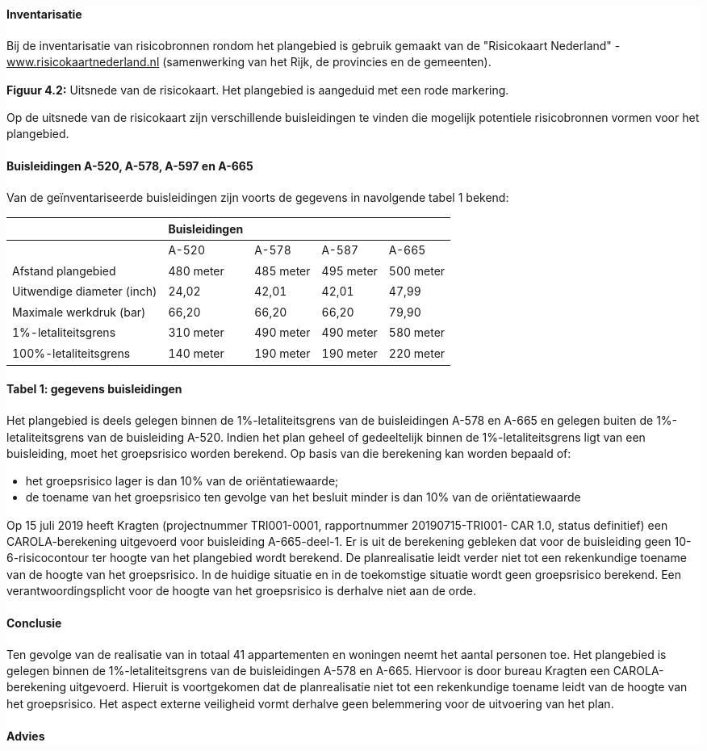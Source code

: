 #### **Inventarisatie**

Bij de inventarisatie van risicobronnen rondom het plangebied is gebruik gemaakt van de "Risicokaart Nederland" - www.risicokaartnederland.nl (samenwerking van het Rijk, de provincies en de gemeenten).

**Figuur 4.2:** Uitsnede van de risicokaart. Het plangebied is aangeduid met een rode markering.

Op de uitsnede van de risicokaart zijn verschillende buisleidingen te vinden die mogelijk potentiele risicobronnen vormen voor het plangebied.

#### Buisleidingen A-520, A-578, A-597 en A-665

Van de geïnventariseerde buisleidingen zijn voorts de gegevens in navolgende tabel 1 bekend:

|                            | Buisleidingen |           |           |           |
|----------------------------|---------------|-----------|-----------|-----------|
|                            | A-520         | A-578     | A-587     | A-665     |
| Afstand plangebied         | 480 meter     | 485 meter | 495 meter | 500 meter |
| Uitwendige diameter (inch) | 24,02         | 42,01     | 42,01     | 47,99     |
| Maximale werkdruk (bar)    | 66,20         | 66,20     | 66,20     | 79,90     |
| 1%-letaliteitsgrens        | 310 meter     | 490 meter | 490 meter | 580 meter |
| 100%-letaliteitsgrens      | 140 meter     | 190 meter | 190 meter | 220 meter |

#### **Tabel 1: gegevens buisleidingen**

Het plangebied is deels gelegen binnen de 1%-letaliteitsgrens van de buisleidingen A-578 en A-665 en gelegen buiten de 1%-letaliteitsgrens van de buisleiding A-520. Indien het plan geheel of gedeeltelijk binnen de 1%-letaliteitsgrens ligt van een buisleiding, moet het groepsrisico worden berekend. Op basis van die berekening kan worden bepaald of:

- het groepsrisico lager is dan 10% van de oriëntatiewaarde;
- de toename van het groepsrisico ten gevolge van het besluit minder is dan 10% van de oriëntatiewaarde

Op 15 juli 2019 heeft Kragten (projectnummer TRI001-0001, rapportnummer 20190715-TRI001- CAR 1.0, status definitief) een CAROLA-berekening uitgevoerd voor buisleiding A-665-deel-1. Er is uit de berekening gebleken dat voor de buisleiding geen 10-6-risicocontour ter hoogte van het plangebied wordt berekend. De planrealisatie leidt verder niet tot een rekenkundige toename van de hoogte van het groepsrisico. In de huidige situatie en in de toekomstige situatie wordt geen groepsrisico berekend. Een verantwoordingsplicht voor de hoogte van het groepsrisico is derhalve niet aan de orde.

#### **Conclusie**

Ten gevolge van de realisatie van in totaal 41 appartementen en woningen neemt het aantal personen toe. Het plangebied is gelegen binnen de 1%-letaliteitsgrens van de buisleidingen A-578 en A-665. Hiervoor is door bureau Kragten een CAROLA-berekening uitgevoerd. Hieruit is voortgekomen dat de planrealisatie niet tot een rekenkundige toename leidt van de hoogte van het groepsrisico. Het aspect externe veiligheid vormt derhalve geen belemmering voor de uitvoering van het plan.

#### **Advies**
